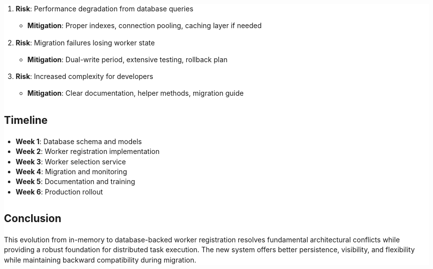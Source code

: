 1. **Risk**: Performance degradation from database queries
   - **Mitigation**: Proper indexes, connection pooling, caching layer if needed

2. **Risk**: Migration failures losing worker state
   - **Mitigation**: Dual-write period, extensive testing, rollback plan

3. **Risk**: Increased complexity for developers
   - **Mitigation**: Clear documentation, helper methods, migration guide

## Timeline

- **Week 1**: Database schema and models
- **Week 2**: Worker registration implementation  
- **Week 3**: Worker selection service
- **Week 4**: Migration and monitoring
- **Week 5**: Documentation and training
- **Week 6**: Production rollout

## Conclusion

This evolution from in-memory to database-backed worker registration resolves fundamental architectural conflicts while providing a robust foundation for distributed task execution. The new system offers better persistence, visibility, and flexibility while maintaining backward compatibility during migration.